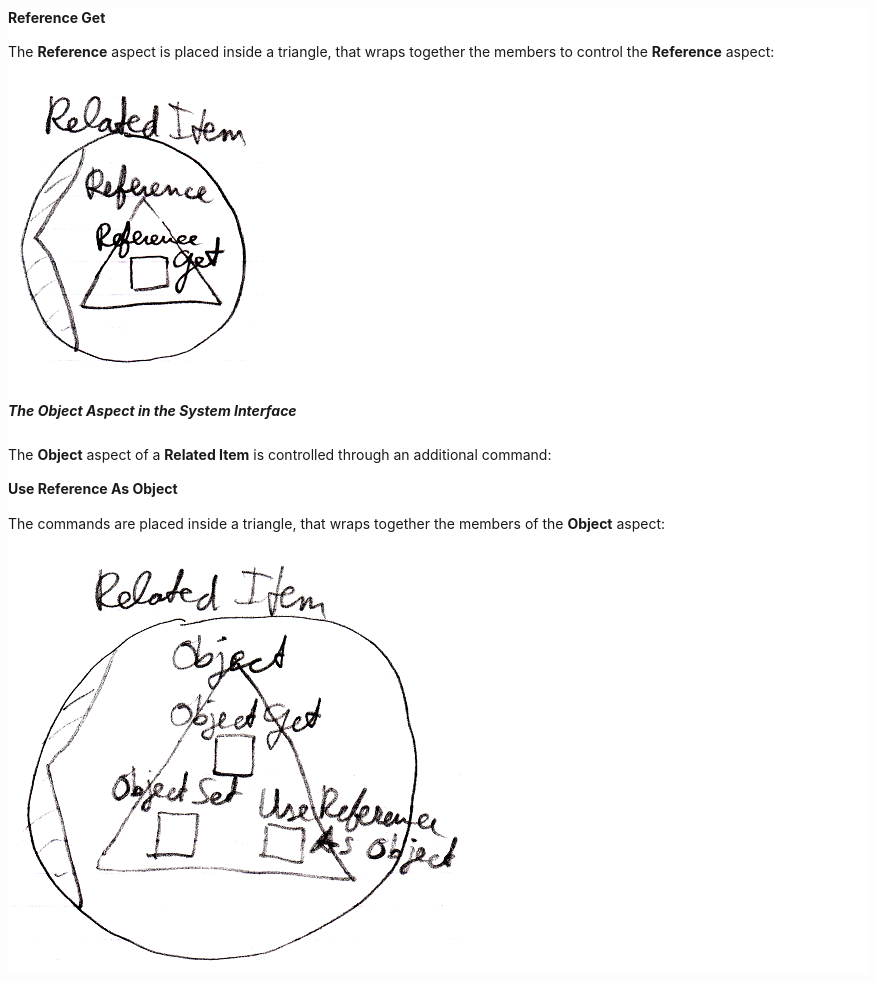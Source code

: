 **Reference Get**

The **Reference** aspect is placed inside a triangle, that wraps together the members to control the **Reference** aspect:

![](images/Pointers.013.png)
##### *The Object Aspect in the System Interface*
The **Object** aspect of a **Related Item** is controlled through an additional command:

**Use Reference As Object** 

The commands are placed inside a triangle, that wraps together the members of the **Object** aspect:

![](images/Pointers.014.png)
